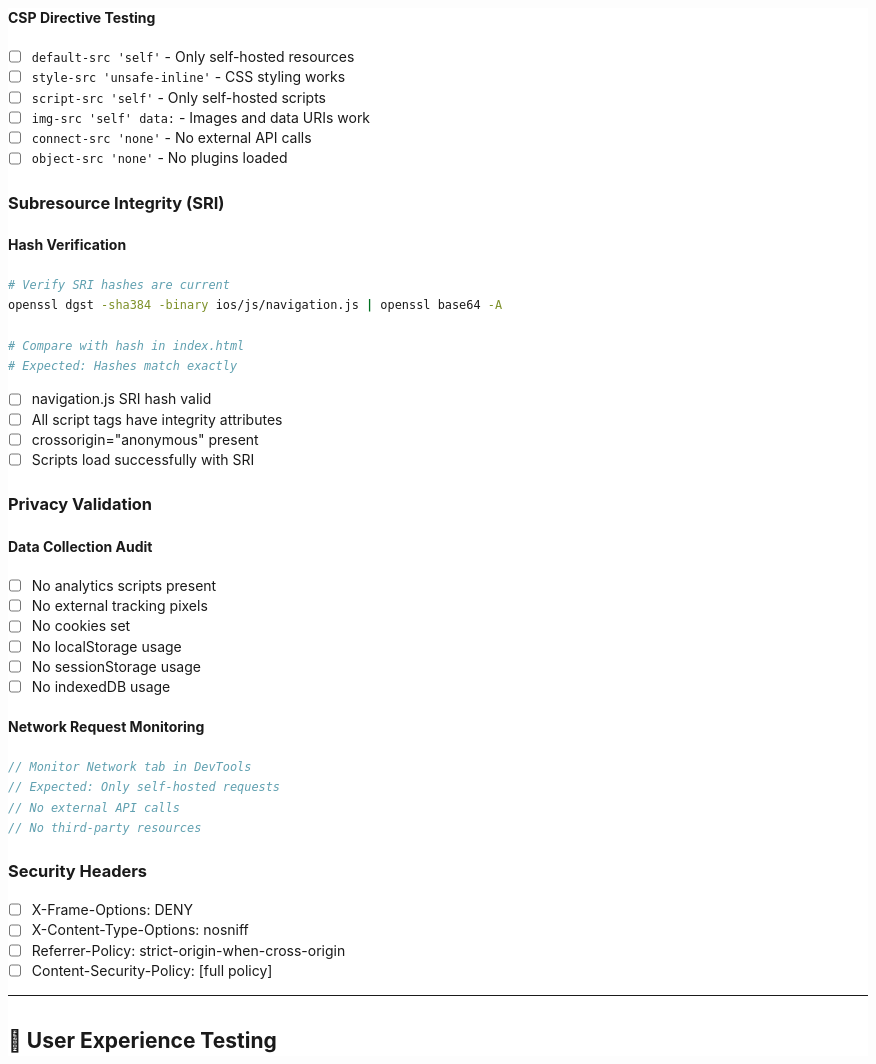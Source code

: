 #### CSP Directive Testing
- [ ] `default-src 'self'` - Only self-hosted resources
- [ ] `style-src 'unsafe-inline'` - CSS styling works
- [ ] `script-src 'self'` - Only self-hosted scripts
- [ ] `img-src 'self' data:` - Images and data URIs work
- [ ] `connect-src 'none'` - No external API calls
- [ ] `object-src 'none'` - No plugins loaded

### Subresource Integrity (SRI)
#### Hash Verification
```bash
# Verify SRI hashes are current
openssl dgst -sha384 -binary ios/js/navigation.js | openssl base64 -A

# Compare with hash in index.html
# Expected: Hashes match exactly
```

- [ ] navigation.js SRI hash valid
- [ ] All script tags have integrity attributes
- [ ] crossorigin="anonymous" present
- [ ] Scripts load successfully with SRI

### Privacy Validation
#### Data Collection Audit
- [ ] No analytics scripts present
- [ ] No external tracking pixels
- [ ] No cookies set
- [ ] No localStorage usage
- [ ] No sessionStorage usage
- [ ] No indexedDB usage

#### Network Request Monitoring
```javascript
// Monitor Network tab in DevTools
// Expected: Only self-hosted requests
// No external API calls
// No third-party resources
```

### Security Headers
- [ ] X-Frame-Options: DENY
- [ ] X-Content-Type-Options: nosniff
- [ ] Referrer-Policy: strict-origin-when-cross-origin
- [ ] Content-Security-Policy: [full policy]

---

## 🎨 **User Experience Testing**
